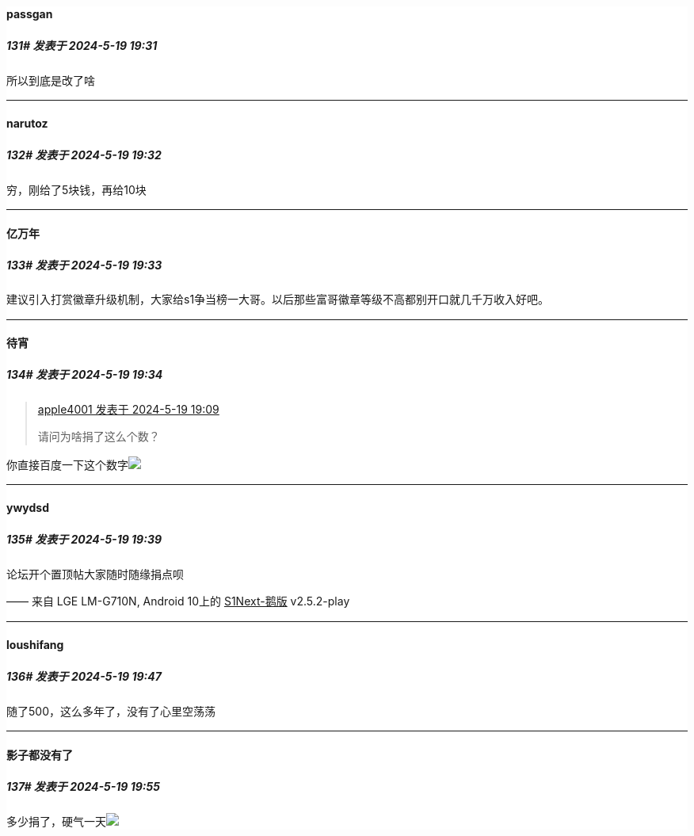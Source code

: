 ####  passgan  
##### 131#       发表于 2024-5-19 19:31

所以到底是改了啥

*****

####  narutoz  
##### 132#       发表于 2024-5-19 19:32

穷，刚给了5块钱，再给10块

*****

####  亿万年  
##### 133#       发表于 2024-5-19 19:33

建议引入打赏徽章升级机制，大家给s1争当榜一大哥。以后那些富哥徽章等级不高都别开口就几千万收入好吧。

*****

####  待宵  
##### 134#       发表于 2024-5-19 19:34

<blockquote><a href="httphttps://bbs.saraba1st.com/2b/forum.php?mod=redirect&amp;goto=findpost&amp;pid=64929675&amp;ptid=2183866" target="_blank">apple4001 发表于 2024-5-19 19:09</a>

请问为啥捐了这么个数？</blockquote>
你直接百度一下这个数字<img src="https://static.saraba1st.com/image/smiley/face2017/067.png" referrerpolicy="no-referrer">

*****

####  ywydsd  
##### 135#       发表于 2024-5-19 19:39

论坛开个置顶帖大家随时随缘捐点呗

—— 来自 LGE LM-G710N, Android 10上的 [S1Next-鹅版](https://github.com/ykrank/S1-Next/releases) v2.5.2-play

*****

####  loushifang  
##### 136#       发表于 2024-5-19 19:47

随了500，这么多年了，没有了心里空荡荡

*****

####  影子都没有了  
##### 137#       发表于 2024-5-19 19:55

多少捐了，硬气一天<img src="https://static.saraba1st.com/image/smiley/face2017/037.png" referrerpolicy="no-referrer">
